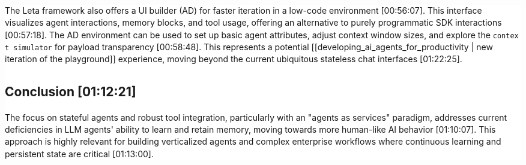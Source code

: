 The Leta framework also offers a UI builder (AD) for faster iteration in a low-code environment <a class="yt-timestamp" data-t="00:56:07">[00:56:07]</a>. This interface visualizes agent interactions, memory blocks, and tool usage, offering an alternative to purely programmatic SDK interactions <a class="yt-timestamp" data-t="00:57:18">[00:57:18]</a>. The AD environment can be used to set up basic agent attributes, adjust context window sizes, and explore the `context simulator` for payload transparency <a class="yt-timestamp" data-t="00:58:48">[00:58:48]</a>. This represents a potential [[developing_ai_agents_for_productivity | new iteration of the playground]] experience, moving beyond the current ubiquitous stateless chat interfaces <a class="yt-timestamp" data-t="01:22:25">[01:22:25]</a>.

## Conclusion <a class="yt-timestamp" data-t="01:12:21">[01:12:21]</a>

The focus on stateful agents and robust tool integration, particularly with an "agents as services" paradigm, addresses current deficiencies in LLM agents' ability to learn and retain memory, moving towards more human-like AI behavior <a class="yt-timestamp" data-t="01:10:07">[01:10:07]</a>. This approach is highly relevant for building verticalized agents and complex enterprise workflows where continuous learning and persistent state are critical <a class="yt-timestamp" data-t="01:13:00">[01:13:00]</a>.